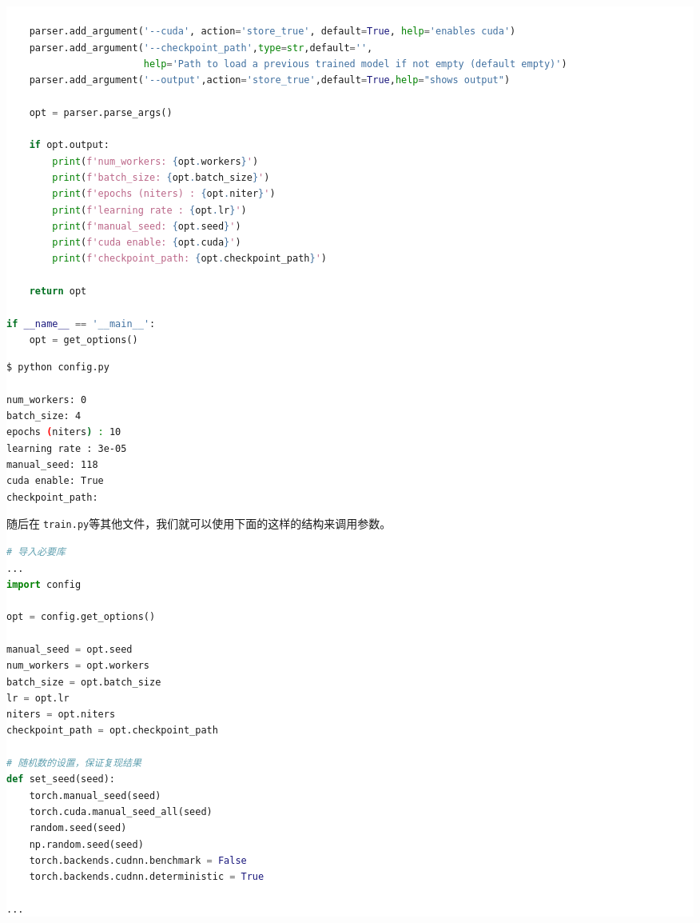 ```py
  
    parser.add_argument('--cuda', action='store_true', default=True, help='enables cuda')  
    parser.add_argument('--checkpoint_path',type=str,default='',  
                        help='Path to load a previous trained model if not empty (default empty)')  
    parser.add_argument('--output',action='store_true',default=True,help="shows output")  
  
    opt = parser.parse_args()  
  
    if opt.output:  
        print(f'num_workers: {opt.workers}')  
        print(f'batch_size: {opt.batch_size}')  
        print(f'epochs (niters) : {opt.niter}')  
        print(f'learning rate : {opt.lr}')  
        print(f'manual_seed: {opt.seed}')  
        print(f'cuda enable: {opt.cuda}')  
        print(f'checkpoint_path: {opt.checkpoint_path}')  
  
    return opt  
  
if __name__ == '__main__':  
    opt = get_options()

```

```sh
$ python config.py

num_workers: 0
batch_size: 4
epochs (niters) : 10
learning rate : 3e-05
manual_seed: 118
cuda enable: True
checkpoint_path:

```

随后在 `train.py`等其他文件，我们就可以使用下面的这样的结构来调用参数。

```py
# 导入必要库
...
import config

opt = config.get_options()

manual_seed = opt.seed
num_workers = opt.workers
batch_size = opt.batch_size
lr = opt.lr
niters = opt.niters
checkpoint_path = opt.checkpoint_path

# 随机数的设置，保证复现结果
def set_seed(seed):
    torch.manual_seed(seed)
    torch.cuda.manual_seed_all(seed)
    random.seed(seed)
    np.random.seed(seed)
    torch.backends.cudnn.benchmark = False
    torch.backends.cudnn.deterministic = True

...

```